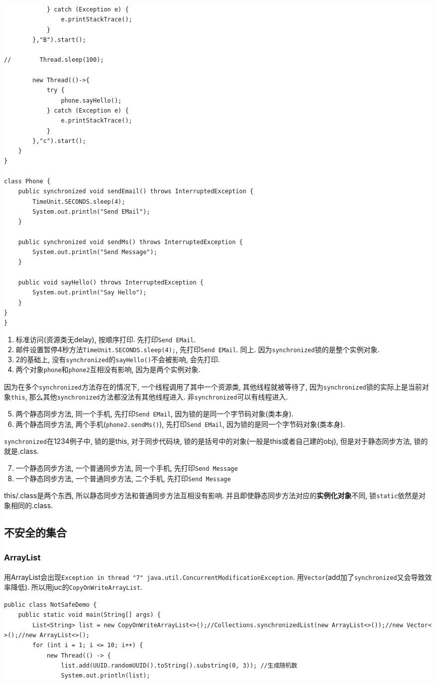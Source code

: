 ```
            } catch (Exception e) {
                e.printStackTrace();
            }
        },"B").start();

//        Thread.sleep(100);

        new Thread(()->{
            try {
                phone.sayHello();
            } catch (Exception e) {
                e.printStackTrace();
            }
        },"c").start();
    }
}

class Phone {
    public synchronized void sendEmail() throws InterruptedException {
        TimeUnit.SECONDS.sleep(4);
        System.out.println("Send EMail");
    }

    public synchronized void sendMs() throws InterruptedException {
        System.out.println("Send Message");
    }

    public void sayHello() throws InterruptedException {
        System.out.println("Say Hello");
    }
}
}
```
1. 标准访问(资源类无delay), 按顺序打印. 先打印`Send EMail`. 
2. 邮件设置暂停4秒方法`TimeUnit.SECONDS.sleep(4);`, 先打印`Send EMail`. 同上. 因为`synchronized`锁的是整个实例对象.
3. 2的基础上, 没有`synchronized`的`sayHello()`不会被影响, 会先打印.
4. 两个对象`phone`和`phone2`互相没有影响, 因为是两个实例对象.

因为在多个`synchronized`方法存在的情况下, 一个线程调用了其中一个资源类, 其他线程就被等待了, 因为`synchronized`锁的实际上是当前对象`this`, 那么其他`synchronized`方法都没法有其他线程进入. 非`synchronized`可以有线程进入.

5. 两个静态同步方法, 同一个手机, 先打印`Send EMail`, 因为锁的是同一个字节码对象(类本身).
6. 两个静态同步方法, 两个手机(`phone2.sendMs()`), 先打印`Send EMail`, 因为锁的是同一个字节码对象(类本身).

`synchronized`在1234例子中, 锁的是this, 对于同步代码块, 锁的是括号中的对象(一般是this或者自己建的obj), 但是对于静态同步方法, 锁的就是.class.

7. 一个静态同步方法, 一个普通同步方法, 同一个手机, 先打印`Send Message`
8. 一个静态同步方法, 一个普通同步方法, 二个手机, 先打印`Send Message`

this/.class是两个东西, 所以静态同步方法和普通同步方法互相没有影响. 并且即使静态同步方法对应的**实例化对象**不同, 锁`static`依然是对象相同的.class.

## 不安全的集合
### ArrayList
用ArrayList会出现`Exception in thread "7" java.util.ConcurrentModificationException`. 用`Vector`(add加了`synchronized`又会导致效率降低). 所以用juc的`CopyOnWriteArrayList`.
```
public class NotSafeDemo {
    public static void main(String[] args) {
        List<String> list = new CopyOnWriteArrayList<>();//Collections.synchronizedList(new ArrayList<>());//new Vector<>();//new ArrayList<>();
        for (int i = 1; i <= 10; i++) {
            new Thread(() -> {
                list.add(UUID.randomUUID().toString().substring(0, 3)); //生成随机数
                System.out.println(list);
```